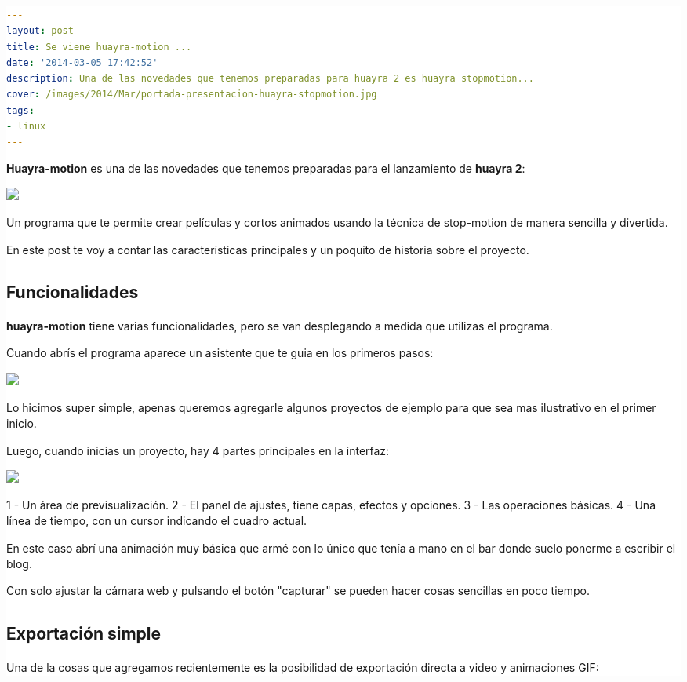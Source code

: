 ```yaml
---
layout: post
title: Se viene huayra-motion ...
date: '2014-03-05 17:42:52'
description: Una de las novedades que tenemos preparadas para huayra 2 es huayra stopmotion...
cover: /images/2014/Mar/portada-presentacion-huayra-stopmotion.jpg
tags:
- linux
---
```


**Huayra-motion** es una de las novedades que tenemos preparadas para el lanzamiento de  **huayra 2**:

![](/images/2014/Mar/huayra_2_beta__Running__2014_03_04_23_01_32_2014_03_04_23_01_41.png)

Un programa que te permite crear películas y cortos animados usando la técnica de [stop-motion](http://es.wikipedia.org/wiki/Stop_motion) de manera sencilla y divertida.

En este post te voy a contar las características principales y un poquito de historia sobre el proyecto.

## Funcionalidades

**huayra-motion** tiene varias funcionalidades, pero se van desplegando a medida que utilizas el programa.

Cuando abrís el programa aparece un asistente que te guia en los primeros pasos:

![](/images/2014/Mar/huayra_2_beta__Running__2014_03_04_23_13_28_2014_03_04_23_13_30.png)

Lo hicimos super simple, apenas queremos agregarle algunos proyectos de ejemplo para que sea mas ilustrativo en el primer inicio.

Luego, cuando inicias un proyecto, hay 4 partes principales en la interfaz:

![](/images/2014/Mar/huayra_2_beta__Running__2014_03_04_23_15_01_2014_03_04_23_17_48.png)

1 - Un área de previsualización.
2 - El panel de ajustes, tiene capas, efectos y opciones.
3 - Las operaciones básicas.
4 - Una línea de tiempo, con un cursor indicando el cuadro actual.

En este caso abrí una animación muy básica que armé con lo único que tenía a mano en el bar donde suelo ponerme a escribir el blog.

Con solo ajustar la cámara web y pulsando el botón "capturar" se pueden hacer cosas sencillas en poco tiempo.

## Exportación simple

Una de la cosas que agregamos recientemente es la posibilidad de exportación directa a video y animaciones GIF:
